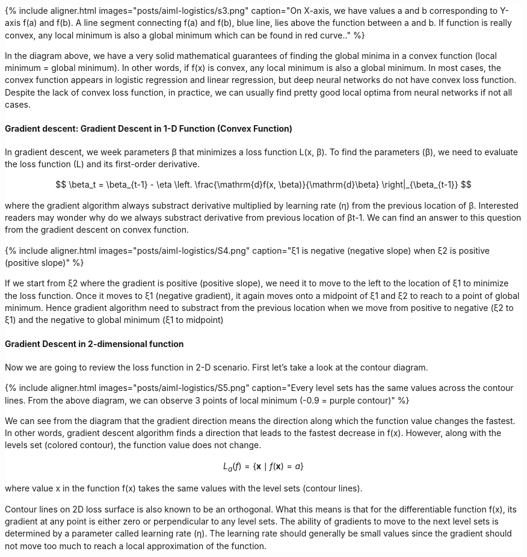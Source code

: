 {% include aligner.html images="posts/aiml-logistics/s3.png" caption="On X-axis, we have values a and b corresponding to Y-axis f(a) and f(b). A line segment connecting f(a) and f(b), blue line, lies above the function between a and b. If function is really convex, any local minimum is also a global minimum which can be found in red curve.." %}

In the diagram above, we have a very solid mathematical guarantees of finding the global minima in a convex function (local minimum = global minimum). In other words, if f(x) is convex, any local minimum is also a global minimum. In most cases, the convex function appears in logistic regression and linear regression, but deep neural networks do not have convex loss function. Despite the lack of convex loss function, in practice, we can usually find pretty good local optima from neural networks if not all cases.

#### Gradient descent: Gradient Descent in 1-D Function (Convex Function)
In gradient descent, we week parameters β that minimizes a loss function L(x, β). To find the parameters (β), we need to evaluate the loss function (L) and its first-order derivative.

$$
\beta_t = \beta_{t-1} - \eta \left. \frac{\mathrm{d}f(x, \beta)}{\mathrm{d}\beta} \right|_{\beta_{t-1}}
$$

where the gradient algorithm always substract derivative multiplied by learning rate (η) from the previous location of β. Interested readers may wonder why do we always substract derivative from previous location of βt-1. We can find an answer to this question from the gradient descent on convex function.

{% include aligner.html images="posts/aiml-logistics/S4.png" caption="ξ1 is negative (negative slope) when ξ2 is positive (positive slope)" %}

If we start from ξ2 where the gradient is positive (positive slope), we need it to move to the left to the location of ξ1 to minimize the loss function. Once it moves to ξ1 (negative gradient), it again moves onto a midpoint of ξ1 and ξ2 to reach to a point of global minimum. Hence gradient algorithm need to substract from the previous location when we move from positive to negative (ξ2 to ξ1) and the negative to global minimum (ξ1 to midpoint)

#### Gradient Descent in 2-dimensional function
Now we are going to review the loss function in 2-D scenario. First let’s take a look at the contour diagram.

{% include aligner.html images="posts/aiml-logistics/S5.png" caption="Every level sets has the same values across the contour lines. From the above diagram, we can observe 3 points of local minimum (-0.9 = purple contour)" %}

We can see from the diagram that the gradient direction means the direction along which the function value changes the fastest. In other words, gradient descent algorithm finds a direction that leads to the fastest decrease in f(x). However, along with the levels set (colored contour), the function value does not change.

$$
L_a(f) = \{ \mathbf{x} \mid f(\mathbf{x}) = a \}
$$

where value x in the function f(x) takes the same values with the level sets (contour lines).

Contour lines on 2D loss surface is also known to be an orthogonal. What this means is that for the differentiable function f(x), its gradient at any point is either zero or perpendicular to any level sets. The ability of gradients to move to the next level sets is determined by a parameter called learning rate (η). The learning rate should generally be small values since the gradient should not move too much to reach a local approximation of the function.
